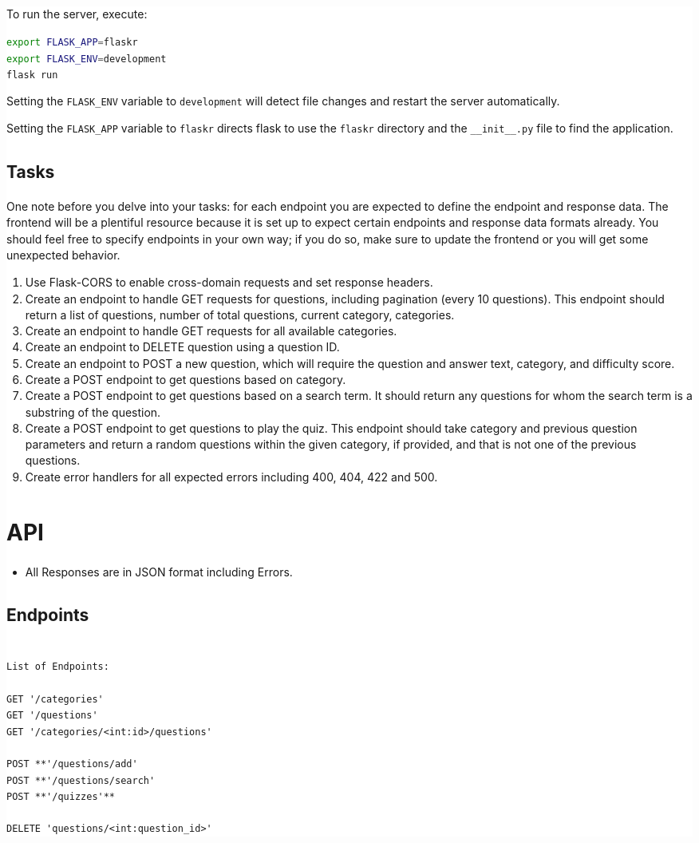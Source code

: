 To run the server, execute:

```bash
export FLASK_APP=flaskr
export FLASK_ENV=development
flask run
```

Setting the `FLASK_ENV` variable to `development` will detect file changes and restart the server automatically.

Setting the `FLASK_APP` variable to `flaskr` directs flask to use the `flaskr` directory and the `__init__.py` file to find the application.

## Tasks

One note before you delve into your tasks: for each endpoint you are expected to define the endpoint and response data. The frontend will be a plentiful resource because it is set up to expect certain endpoints and response data formats already. You should feel free to specify endpoints in your own way; if you do so, make sure to update the frontend or you will get some unexpected behavior.

1. Use Flask-CORS to enable cross-domain requests and set response headers.
2. Create an endpoint to handle GET requests for questions, including pagination (every 10 questions). This endpoint should return a list of questions, number of total questions, current category, categories.
3. Create an endpoint to handle GET requests for all available categories.
4. Create an endpoint to DELETE question using a question ID.
5. Create an endpoint to POST a new question, which will require the question and answer text, category, and difficulty score.
6. Create a POST endpoint to get questions based on category.
7. Create a POST endpoint to get questions based on a search term. It should return any questions for whom the search term is a substring of the question.
8. Create a POST endpoint to get questions to play the quiz. This endpoint should take category and previous question parameters and return a random questions within the given category, if provided, and that is not one of the previous questions.
9. Create error handlers for all expected errors including 400, 404, 422 and 500.


# API 
* All Responses are in JSON format including Errors.
## Endpoints

```

List of Endpoints:

GET '/categories'
GET '/questions'
GET '/categories/<int:id>/questions'

POST **'/questions/add'
POST **'/questions/search'
POST **'/quizzes'**

DELETE 'questions/<int:question_id>'

```
